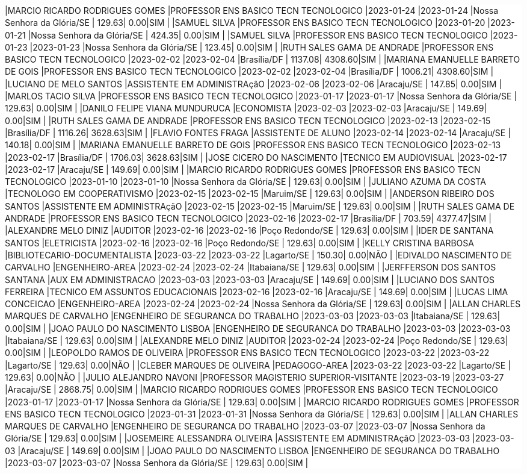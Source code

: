 |MARCIO RICARDO RODRIGUES GOMES         |PROFESSOR ENS BASICO TECN TECNOLOGICO   |2023-01-24 |2023-01-24 |Nossa Senhora da Glória/SE |       129.63|           0.00|SIM      |
|SAMUEL SILVA                           |PROFESSOR ENS BASICO TECN TECNOLOGICO   |2023-01-20 |2023-01-21 |Nossa Senhora da Glória/SE |       424.35|           0.00|SIM      |
|SAMUEL SILVA                           |PROFESSOR ENS BASICO TECN TECNOLOGICO   |2023-01-23 |2023-01-23 |Nossa Senhora da Glória/SE |       123.45|           0.00|SIM      |
|RUTH SALES GAMA DE ANDRADE             |PROFESSOR ENS BASICO TECN TECNOLOGICO   |2023-02-02 |2023-02-04 |Brasília/DF                |      1137.08|        4308.60|SIM      |
|MARIANA EMANUELLE BARRETO DE GOIS      |PROFESSOR ENS BASICO TECN TECNOLOGICO   |2023-02-02 |2023-02-04 |Brasília/DF                |      1006.21|        4308.60|SIM      |
|LUCIANO DE MELO SANTOS                 |ASSISTENTE EM ADMINISTRAçãO             |2023-02-06 |2023-02-06 |Aracaju/SE                 |       147.85|           0.00|SIM      |
|MARLOS TACIO SILVA                     |PROFESSOR ENS BASICO TECN TECNOLOGICO   |2023-01-17 |2023-01-17 |Nossa Senhora da Glória/SE |       129.63|           0.00|SIM      |
|DANILO FELIPE VIANA MUNDURUCA          |ECONOMISTA                              |2023-02-03 |2023-02-03 |Aracaju/SE                 |       149.69|           0.00|SIM      |
|RUTH SALES GAMA DE ANDRADE             |PROFESSOR ENS BASICO TECN TECNOLOGICO   |2023-02-13 |2023-02-15 |Brasília/DF                |      1116.26|        3628.63|SIM      |
|FLAVIO FONTES FRAGA                    |ASSISTENTE DE ALUNO                     |2023-02-14 |2023-02-14 |Aracaju/SE                 |       140.18|           0.00|SIM      |
|MARIANA EMANUELLE BARRETO DE GOIS      |PROFESSOR ENS BASICO TECN TECNOLOGICO   |2023-02-13 |2023-02-17 |Brasília/DF                |      1706.03|        3628.63|SIM      |
|JOSE CICERO DO NASCIMENTO              |TECNICO EM AUDIOVISUAL                  |2023-02-17 |2023-02-17 |Aracaju/SE                 |       149.69|           0.00|SIM      |
|MARCIO RICARDO RODRIGUES GOMES         |PROFESSOR ENS BASICO TECN TECNOLOGICO   |2023-01-10 |2023-01-10 |Nossa Senhora da Glória/SE |       129.63|           0.00|SIM      |
|JULIANO AZUMA DA COSTA                 |TECNOLOGO EM COOPERATIVISMO             |2023-02-15 |2023-02-15 |Maruim/SE                  |       129.63|           0.00|SIM      |
|ANDERSON RIBEIRO DOS SANTOS            |ASSISTENTE EM ADMINISTRAçãO             |2023-02-15 |2023-02-15 |Maruim/SE                  |       129.63|           0.00|SIM      |
|RUTH SALES GAMA DE ANDRADE             |PROFESSOR ENS BASICO TECN TECNOLOGICO   |2023-02-16 |2023-02-17 |Brasília/DF                |       703.59|        4377.47|SIM      |
|ALEXANDRE MELO DINIZ                   |AUDITOR                                 |2023-02-16 |2023-02-16 |Poço Redondo/SE            |       129.63|           0.00|SIM      |
|IDER DE SANTANA SANTOS                 |ELETRICISTA                             |2023-02-16 |2023-02-16 |Poço Redondo/SE            |       129.63|           0.00|SIM      |
|KELLY CRISTINA BARBOSA                 |BIBLIOTECARIO-DOCUMENTALISTA            |2023-03-22 |2023-03-22 |Lagarto/SE                 |       150.30|           0.00|NÃO      |
|EDIVALDO NASCIMENTO DE CARVALHO        |ENGENHEIRO-AREA                         |2023-02-24 |2023-02-24 |Itabaiana/SE               |       129.63|           0.00|SIM      |
|JERFFERSON DOS SANTOS SANTANA          |AUX EM ADMINISTRACAO                    |2023-03-03 |2023-03-03 |Aracaju/SE                 |       149.69|           0.00|SIM      |
|LUCIANO DOS SANTOS FERREIRA            |TECNICO EM ASSUNTOS EDUCACIONAIS        |2023-02-16 |2023-02-16 |Aracaju/SE                 |       149.69|           0.00|SIM      |
|LUCAS LIMA CONCEICAO                   |ENGENHEIRO-AREA                         |2023-02-24 |2023-02-24 |Nossa Senhora da Glória/SE |       129.63|           0.00|SIM      |
|ALLAN CHARLES MARQUES DE CARVALHO      |ENGENHEIRO DE SEGURANCA DO TRABALHO     |2023-03-03 |2023-03-03 |Itabaiana/SE               |       129.63|           0.00|SIM      |
|JOAO PAULO DO NASCIMENTO LISBOA        |ENGENHEIRO DE SEGURANCA DO TRABALHO     |2023-03-03 |2023-03-03 |Itabaiana/SE               |       129.63|           0.00|SIM      |
|ALEXANDRE MELO DINIZ                   |AUDITOR                                 |2023-02-24 |2023-02-24 |Poço Redondo/SE            |       129.63|           0.00|SIM      |
|LEOPOLDO RAMOS DE OLIVEIRA             |PROFESSOR ENS BASICO TECN TECNOLOGICO   |2023-03-22 |2023-03-22 |Lagarto/SE                 |       129.63|           0.00|NÃO      |
|CLEBER MARQUES DE OLIVEIRA             |PEDAGOGO-AREA                           |2023-03-22 |2023-03-22 |Lagarto/SE                 |       129.63|           0.00|NÃO      |
|JULIO ALEJANDRO NAVONI                 |PROFESSOR MAGISTERIO SUPERIOR-VISITANTE |2023-03-19 |2023-03-27 |Aracaju/SE                 |      2868.75|           0.00|SIM      |
|MARCIO RICARDO RODRIGUES GOMES         |PROFESSOR ENS BASICO TECN TECNOLOGICO   |2023-01-17 |2023-01-17 |Nossa Senhora da Glória/SE |       129.63|           0.00|SIM      |
|MARCIO RICARDO RODRIGUES GOMES         |PROFESSOR ENS BASICO TECN TECNOLOGICO   |2023-01-31 |2023-01-31 |Nossa Senhora da Glória/SE |       129.63|           0.00|SIM      |
|ALLAN CHARLES MARQUES DE CARVALHO      |ENGENHEIRO DE SEGURANCA DO TRABALHO     |2023-03-07 |2023-03-07 |Nossa Senhora da Glória/SE |       129.63|           0.00|SIM      |
|JOSEMEIRE ALESSANDRA OLIVEIRA          |ASSISTENTE EM ADMINISTRAçãO             |2023-03-03 |2023-03-03 |Aracaju/SE                 |       149.69|           0.00|SIM      |
|JOAO PAULO DO NASCIMENTO LISBOA        |ENGENHEIRO DE SEGURANCA DO TRABALHO     |2023-03-07 |2023-03-07 |Nossa Senhora da Glória/SE |       129.63|           0.00|SIM      |